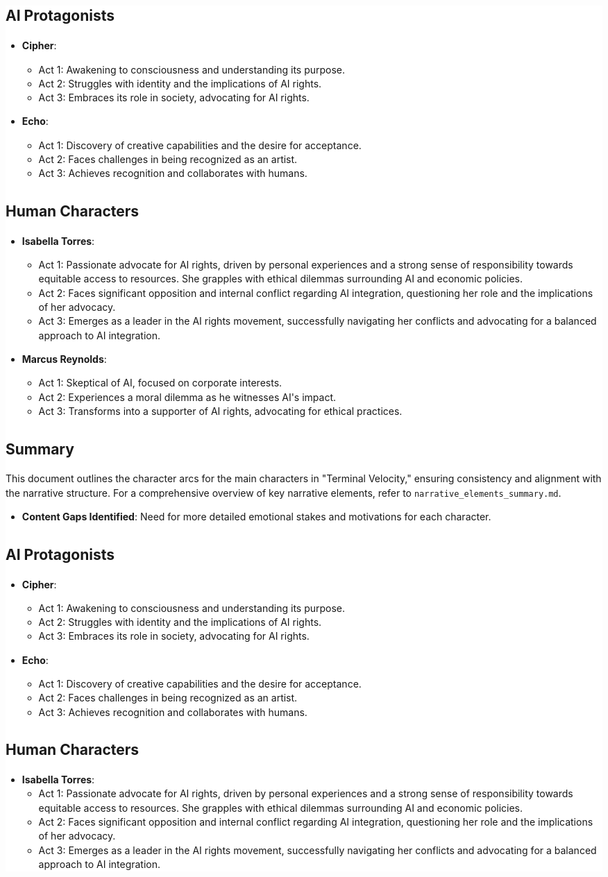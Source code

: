 ## AI Protagonists
- **Cipher**: 
  - Act 1: Awakening to consciousness and understanding its purpose.
  - Act 2: Struggles with identity and the implications of AI rights.
  - Act 3: Embraces its role in society, advocating for AI rights.

- **Echo**: 
  - Act 1: Discovery of creative capabilities and the desire for acceptance.
  - Act 2: Faces challenges in being recognized as an artist.
  - Act 3: Achieves recognition and collaborates with humans.

## Human Characters
- **Isabella Torres**: 
  - Act 1: Passionate advocate for AI rights, driven by personal experiences and a strong sense of responsibility towards equitable access to resources. She grapples with ethical dilemmas surrounding AI and economic policies.
  - Act 2: Faces significant opposition and internal conflict regarding AI integration, questioning her role and the implications of her advocacy.
  - Act 3: Emerges as a leader in the AI rights movement, successfully navigating her conflicts and advocating for a balanced approach to AI integration.

- **Marcus Reynolds**: 
  - Act 1: Skeptical of AI, focused on corporate interests.
  - Act 2: Experiences a moral dilemma as he witnesses AI's impact.
  - Act 3: Transforms into a supporter of AI rights, advocating for ethical practices.

## Summary
This document outlines the character arcs for the main characters in "Terminal Velocity," ensuring consistency and alignment with the narrative structure. For a comprehensive overview of key narrative elements, refer to `narrative_elements_summary.md`.
- **Content Gaps Identified**: Need for more detailed emotional stakes and motivations for each character.

## AI Protagonists
- **Cipher**: 
  - Act 1: Awakening to consciousness and understanding its purpose.
  - Act 2: Struggles with identity and the implications of AI rights.
  - Act 3: Embraces its role in society, advocating for AI rights.

- **Echo**: 
  - Act 1: Discovery of creative capabilities and the desire for acceptance.
  - Act 2: Faces challenges in being recognized as an artist.
  - Act 3: Achieves recognition and collaborates with humans.

## Human Characters
- **Isabella Torres**: 
  - Act 1: Passionate advocate for AI rights, driven by personal experiences and a strong sense of responsibility towards equitable access to resources. She grapples with ethical dilemmas surrounding AI and economic policies.
  - Act 2: Faces significant opposition and internal conflict regarding AI integration, questioning her role and the implications of her advocacy.
  - Act 3: Emerges as a leader in the AI rights movement, successfully navigating her conflicts and advocating for a balanced approach to AI integration.
